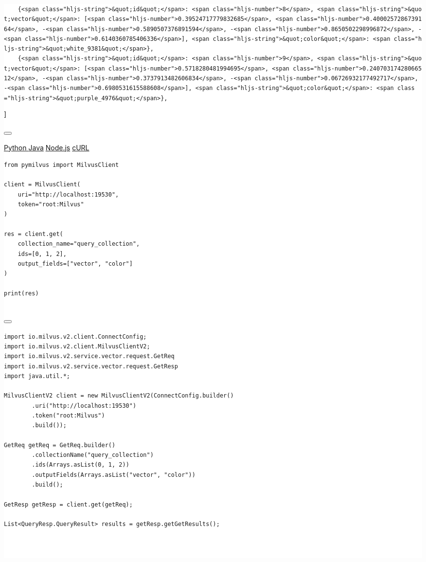         {<span class="hljs-string">&quot;id&quot;</span>: <span class="hljs-number">8</span>, <span class="hljs-string">&quot;vector&quot;</span>: [<span class="hljs-number">0.39524717779832685</span>, <span class="hljs-number">0.4000257286739164</span>, -<span class="hljs-number">0.5890507376891594</span>, -<span class="hljs-number">0.8650502298996872</span>, -<span class="hljs-number">0.6140360785406336</span>], <span class="hljs-string">&quot;color&quot;</span>: <span class="hljs-string">&quot;white_9381&quot;</span>},​
        {<span class="hljs-string">&quot;id&quot;</span>: <span class="hljs-number">9</span>, <span class="hljs-string">&quot;vector&quot;</span>: [<span class="hljs-number">0.5718280481994695</span>, <span class="hljs-number">0.24070317428066512</span>, -<span class="hljs-number">0.3737913482606834</span>, -<span class="hljs-number">0.06726932177492717</span>, -<span class="hljs-number">0.6980531615588608</span>], <span class="hljs-string">&quot;color&quot;</span>: <span class="hljs-string">&quot;purple_4976&quot;</span>},​
]​

<button class="copy-code-btn"></button></code></pre>
<div class="multipleCode">
   <a href="#python">Python </a> <a href="#java">Java</a> <a href="#javascript">Node.js</a> <a href="#curl">cURL</a></div>
<pre><code translate="no" class="language-python"><span class="hljs-keyword">from</span> pymilvus <span class="hljs-keyword">import</span> MilvusClient​
​
client = MilvusClient(​
    uri=<span class="hljs-string">&quot;http://localhost:19530&quot;</span>,​
    token=<span class="hljs-string">&quot;root:Milvus&quot;</span>​
)​
​
res = client.get(​
    collection_name=<span class="hljs-string">&quot;query_collection&quot;</span>,​
    ids=[<span class="hljs-number">0</span>, <span class="hljs-number">1</span>, <span class="hljs-number">2</span>],​
    output_fields=[<span class="hljs-string">&quot;vector&quot;</span>, <span class="hljs-string">&quot;color&quot;</span>]​
)​
​
<span class="hljs-built_in">print</span>(res)​

<button class="copy-code-btn"></button></code></pre>
<pre><code translate="no" class="language-java"><span class="hljs-keyword">import</span> io.milvus.v2.client.ConnectConfig;​
<span class="hljs-keyword">import</span> io.milvus.v2.client.MilvusClientV2;​
<span class="hljs-keyword">import</span> io.milvus.v2.service.vector.request.GetReq​
<span class="hljs-keyword">import</span> io.milvus.v2.service.vector.request.GetResp​
<span class="hljs-keyword">import</span> java.util.*;​
​
<span class="hljs-type">MilvusClientV2</span> <span class="hljs-variable">client</span> <span class="hljs-operator">=</span> <span class="hljs-keyword">new</span> <span class="hljs-title class_">MilvusClientV2</span>(ConnectConfig.builder()​
        .uri(<span class="hljs-string">&quot;http://localhost:19530&quot;</span>)​
        .token(<span class="hljs-string">&quot;root:Milvus&quot;</span>)​
        .build());​
        ​
<span class="hljs-type">GetReq</span> <span class="hljs-variable">getReq</span> <span class="hljs-operator">=</span> GetReq.builder()​
        .collectionName(<span class="hljs-string">&quot;query_collection&quot;</span>)​
        .ids(Arrays.asList(<span class="hljs-number">0</span>, <span class="hljs-number">1</span>, <span class="hljs-number">2</span>))​
        .outputFields(Arrays.asList(<span class="hljs-string">&quot;vector&quot;</span>, <span class="hljs-string">&quot;color&quot;</span>))​
        .build();​
​
<span class="hljs-type">GetResp</span> <span class="hljs-variable">getResp</span> <span class="hljs-operator">=</span> client.get(getReq);​
​
List&lt;QueryResp.QueryResult&gt; results = getResp.getGetResults();​